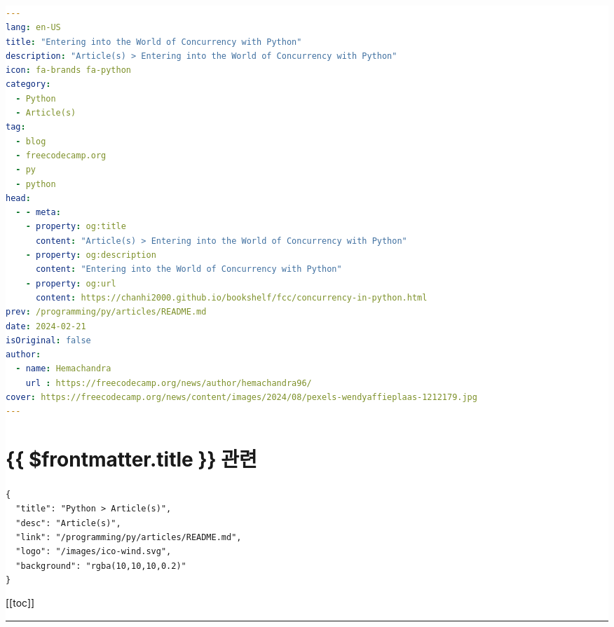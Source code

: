 ```yaml
---
lang: en-US
title: "Entering into the World of Concurrency with Python"
description: "Article(s) > Entering into the World of Concurrency with Python"
icon: fa-brands fa-python
category:
  - Python
  - Article(s)
tag:
  - blog
  - freecodecamp.org
  - py
  - python
head:
  - - meta:
    - property: og:title
      content: "Article(s) > Entering into the World of Concurrency with Python"
    - property: og:description
      content: "Entering into the World of Concurrency with Python"
    - property: og:url
      content: https://chanhi2000.github.io/bookshelf/fcc/concurrency-in-python.html
prev: /programming/py/articles/README.md
date: 2024-02-21
isOriginal: false
author:
  - name: Hemachandra
    url : https://freecodecamp.org/news/author/hemachandra96/
cover: https://freecodecamp.org/news/content/images/2024/08/pexels-wendyaffieplaas-1212179.jpg
---
```


# {{ $frontmatter.title }} 관련

```component VPCard
{
  "title": "Python > Article(s)",
  "desc": "Article(s)",
  "link": "/programming/py/articles/README.md",
  "logo": "/images/ico-wind.svg",
  "background": "rgba(10,10,10,0.2)"
}
```

[[toc]]

---

<SiteInfo
  name="Entering into the World of Concurrency with Python"
  desc="In this tutorial, we will explore concurrency in Python. We'll discuss Threads and Processes and how they're similar and different. You'll also learn about Multi-threading, Multi-processing, Asynchronous Programming, and Concurrency in general in Pyt..."
  url="https://freecodecamp.org/news/concurrency-in-python"
  logo="https://cdn.freecodecamp.org/universal/favicons/favicon.ico"
  preview="https://freecodecamp.org/news/content/images/2024/08/pexels-wendyaffieplaas-1212179.jpg"/>
